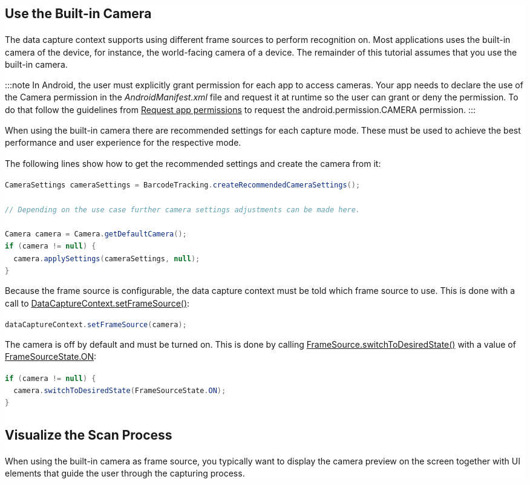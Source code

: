 ## Use the Built-in Camera

The data capture context supports using different frame sources to perform recognition on. Most applications uses the built-in camera of the device, for instance, the world-facing camera of a device. The remainder of this tutorial assumes that you use the built-in camera.

:::note
In Android, the user must explicitly grant permission for each app to access cameras. Your app needs to declare the use of the Camera permission in the *AndroidManifest.xml* file and request it at runtime so the user can grant or deny the permission. To do that follow the guidelines from [Request app permissions](https://developer.android.com/training/permissions/requesting) to request the android.permission.CAMERA permission.
:::

When using the built-in camera there are recommended settings for each capture mode. These must be used to achieve the best performance and user experience for the respective mode.

The following lines show how to get the recommended settings and create the camera from it:

```java
CameraSettings cameraSettings = BarcodeTracking.createRecommendedCameraSettings();

// Depending on the use case further camera settings adjustments can be made here.

Camera camera = Camera.getDefaultCamera();
if (camera != null) {
  camera.applySettings(cameraSettings, null);
}
```

Because the frame source is configurable, the data capture context must be told which frame source to use. This is done with a call to [DataCaptureContext.setFrameSource()](https://docs.scandit.com/6.28/data-capture-sdk/android/core/api/data-capture-context.html#method-scandit.datacapture.core.DataCaptureContext.SetFrameSourceAsync):

```java
dataCaptureContext.setFrameSource(camera);
```

The camera is off by default and must be turned on. This is done by calling [FrameSource.switchToDesiredState()](https://docs.scandit.com/6.28/data-capture-sdk/android/core/api/frame-source.html#method-scandit.datacapture.core.IFrameSource.SwitchToDesiredStateAsync) with a value of [FrameSourceState.ON](https://docs.scandit.com/6.28/data-capture-sdk/android/core/api/frame-source.html#value-scandit.datacapture.core.FrameSourceState.On):

```java
if (camera != null) {
  camera.switchToDesiredState(FrameSourceState.ON);
}
```

## Visualize the Scan Process

When using the built-in camera as frame source, you typically want to display the camera preview on the screen together with UI elements that guide the user through the capturing process.
